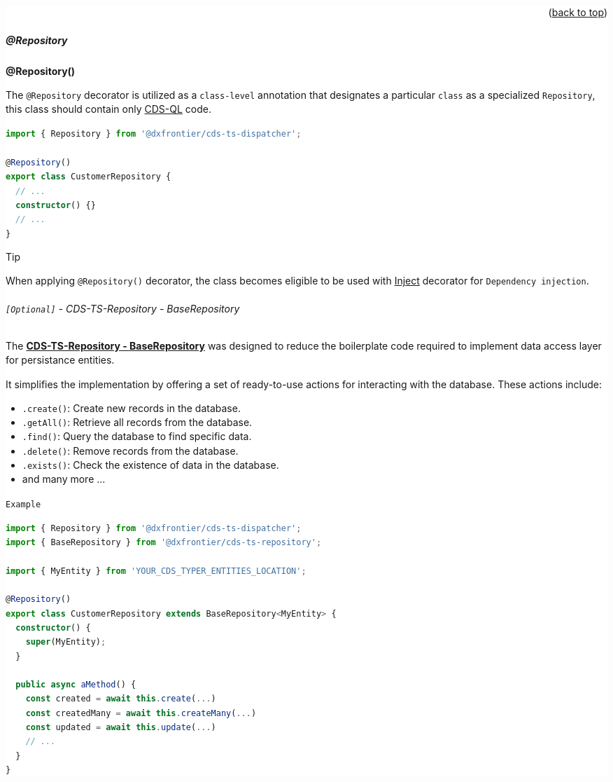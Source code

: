 <p align="right">(<a href="#table-of-contents">back to top</a>)</p>

##### @Repository

**@Repository()**

The `@Repository` decorator is utilized as a `class-level` annotation that designates a particular `class` as a specialized `Repository`, this class should contain only [CDS-QL](https://cap.cloud.sap/docs/node.js/cds-ql) code.

```typescript
import { Repository } from '@dxfrontier/cds-ts-dispatcher';

@Repository()
export class CustomerRepository {
  // ...
  constructor() {}
  // ...
}
```

> [!TIP]
> When applying `@Repository()` decorator, the class becomes eligible to be used with [Inject](#inject) decorator for `Dependency injection`.

###### `[Optional]` - CDS-TS-Repository - BaseRepository

The **[CDS-TS-Repository - BaseRepository](https://github.com/dxfrontier/cds-ts-repository)** was designed to reduce the boilerplate code required to implement data access layer for persistance entities.

It simplifies the implementation by offering a set of ready-to-use actions for interacting with the database. These actions include:

- `.create()`: Create new records in the database.
- `.getAll()`: Retrieve all records from the database.
- `.find()`: Query the database to find specific data.
- `.delete()`: Remove records from the database.
- `.exists()`: Check the existence of data in the database.
- and many more ...

`Example`

```typescript
import { Repository } from '@dxfrontier/cds-ts-dispatcher';
import { BaseRepository } from '@dxfrontier/cds-ts-repository';

import { MyEntity } from 'YOUR_CDS_TYPER_ENTITIES_LOCATION';

@Repository()
export class CustomerRepository extends BaseRepository<MyEntity> {
  constructor() {
    super(MyEntity);
  }

  public async aMethod() {
    const created = await this.create(...)
    const createdMany = await this.createMany(...)
    const updated = await this.update(...)
    // ...
  }
}
```
